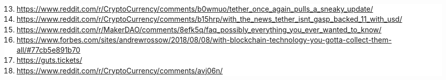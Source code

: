 13. https://www.reddit.com/r/CryptoCurrency/comments/b0wmuo/tether_once_again_pulls_a_sneaky_update/
14. https://www.reddit.com/r/CryptoCurrency/comments/b15hrp/with_the_news_tether_isnt_gasp_backed_11_with_usd/
15. https://www.reddit.com/r/MakerDAO/comments/8efk5q/faq_possibly_everything_you_ever_wanted_to_know/
16. https://www.forbes.com/sites/andrewrossow/2018/08/08/with-blockchain-technology-you-gotta-collect-them-all/#77cb5e891b70
17. https://guts.tickets/
18. https://www.reddit.com/r/CryptoCurrency/comments/avj06n/
